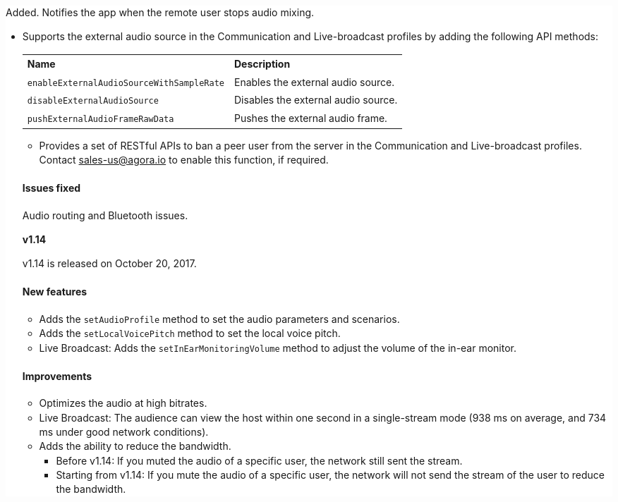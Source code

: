 <td>Added. Notifies the app when the remote user stops audio mixing.</td>
</tr>
</tbody>
</table>

- Supports the external audio source in the Communication and Live-broadcast profiles by adding the following API methods:

    <table>
<colgroup>
<col/>
<col/>
</colgroup>
<tbody>
<tr><th>Name</strong></th>
<th>Description</strong></th>
</tr>
<tr><td><code>enableExternalAudioSourceWithSampleRate</code></td>
<td>Enables the external audio source.</td>
</tr>
<tr><td><code>disableExternalAudioSource</code></td>
<td>Disables the external audio source.</td>
</tr>
<tr><td><code>pushExternalAudioFrameRawData</code></td>
<td>Pushes the external audio frame.</td>
</tr>
</tbody>
</table>

- Provides a set of RESTful APIs to ban a peer user from the server in the Communication and Live-broadcast profiles. Contact [sales-us@agora.io](mailto:sales-us@agora.io) to enable this function, if required.


#### Issues fixed

Audio routing and Bluetooth issues.

**v1.14**

v1.14 is released on October 20, 2017. 

#### New features

-   Adds the <code>setAudioProfile</code> method to set the audio parameters and scenarios.
-   Adds the <code>setLocalVoicePitch</code> method to set the local voice pitch.
-   Live Broadcast: Adds the <code>setInEarMonitoringVolume</code> method to adjust the volume of the in-ear monitor.


#### Improvements

-   Optimizes the audio at high bitrates.
-   Live Broadcast: The audience can view the host within one second in a single-stream mode (938 ms on average, and 734 ms under good network conditions).
-   Adds the ability to reduce the bandwidth.
    -   Before v1.14: If you muted the audio of a specific user, the network still sent the stream.
    -   Starting from v1.14: If you mute the audio of a specific user, the network will not send the stream of the user to reduce the bandwidth.
